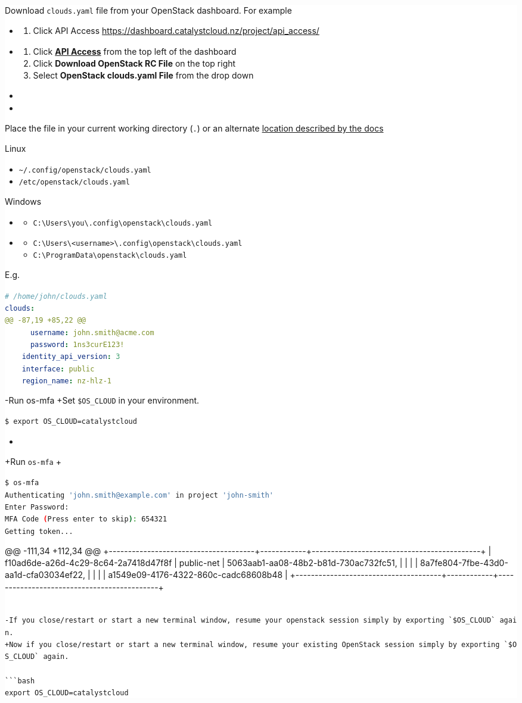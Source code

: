  Download `clouds.yaml` file from your OpenStack dashboard. For example
 
- 1. Click API Access https://dashboard.catalystcloud.nz/project/api_access/
+ 1. Click **[API Access](https://dashboard.catalystcloud.nz/project/api_access/)** from the top left of the dashboard
  2. Click **Download OpenStack RC File** on the top right
  3. Select **OpenStack clouds.yaml File** from the drop down
 
-
-
 Place the file in your current working directory (`.`) or an alternate [location described by the docs](https://docs.openstack.org/python-openstackclient/latest/configuration/index.html#clouds-yaml)
 
 Linux
   * `~/.config/openstack/clouds.yaml`
   * `/etc/openstack/clouds.yaml`
 
 Windows
-  * `C:\Users\you\.config\openstack\clouds.yaml`
+  * `C:\Users\<username>\.config\openstack\clouds.yaml`
   * `C:\ProgramData\openstack\clouds.yaml`
 
 E.g.
 
 ```yaml
 # /home/john/clouds.yaml
 clouds:
@@ -87,19 +85,22 @@
       username: john.smith@acme.com
       password: 1ns3curE123!
     identity_api_version: 3
     interface: public
     region_name: nz-hlz-1
 ```
 
-Run os-mfa
+Set `$OS_CLOUD` in your environment.
 
 ```bash
 $ export OS_CLOUD=catalystcloud
 ```
+
+Run `os-mfa`
+
 ```bash
 $ os-mfa
 Authenticating 'john.smith@example.com' in project 'john-smith'
 Enter Password:
 MFA Code (Press enter to skip): 654321
 Getting token...
 ```
@@ -111,34 +112,34 @@
 +--------------------------------------+------------+--------------------------------------------+
 | f10ad6de-a26d-4c29-8c64-2a7418d47f8f | public-net | 5063aab1-aa08-48b2-b81d-730ac732fc51,      |
 |                                      |            | 8a7fe804-7fbe-43d0-aa1d-cfa03034ef22,      |
 |                                      |            | a1549e09-4176-4322-860c-cadc68608b48       |
 +--------------------------------------+------------+--------------------------------------------+
 ```
 
-If you close/restart or start a new terminal window, resume your openstack session simply by exporting `$OS_CLOUD` again.
+Now if you close/restart or start a new terminal window, resume your existing OpenStack session simply by exporting `$OS_CLOUD` again.
 
 ```bash
 export OS_CLOUD=catalystcloud
 ```